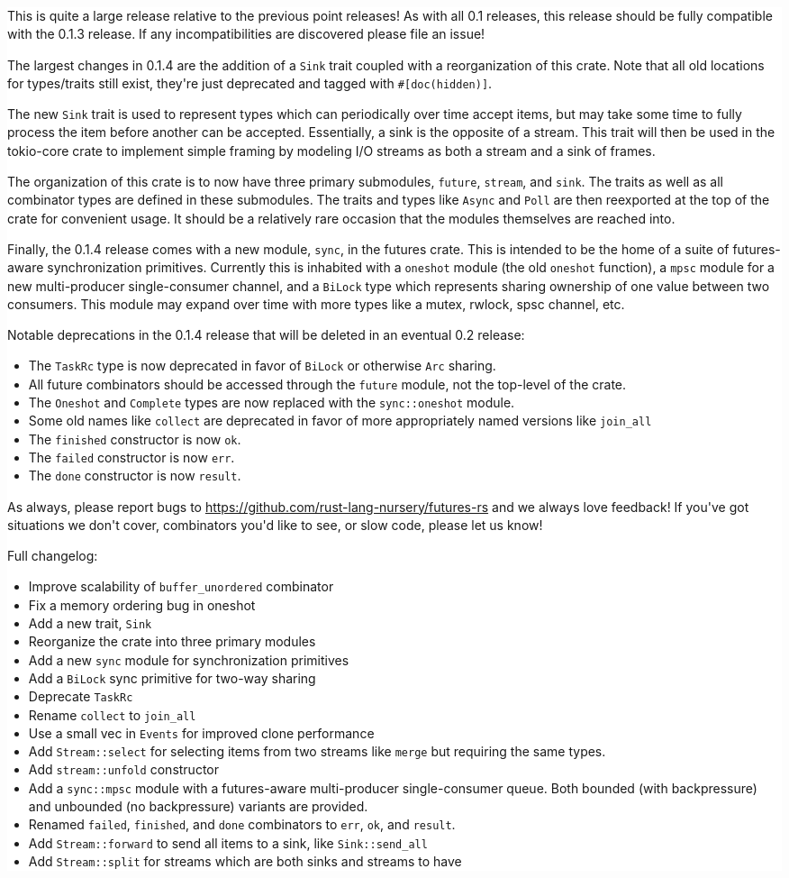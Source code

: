 This is quite a large release relative to the previous point releases! As
with all 0.1 releases, this release should be fully compatible with the 0.1.3
release. If any incompatibilities are discovered please file an issue!

The largest changes in 0.1.4 are the addition of a `Sink` trait coupled with a
reorganization of this crate. Note that all old locations for types/traits
still exist, they're just deprecated and tagged with `#[doc(hidden)]`.

The new `Sink` trait is used to represent types which can periodically over
time accept items, but may take some time to fully process the item before
another can be accepted. Essentially, a sink is the opposite of a stream. This
trait will then be used in the tokio-core crate to implement simple framing by
modeling I/O streams as both a stream and a sink of frames.

The organization of this crate is to now have three primary submodules,
`future`, `stream`, and `sink`. The traits as well as all combinator types are
defined in these submodules. The traits and types like `Async` and `Poll` are
then reexported at the top of the crate for convenient usage. It should be a
relatively rare occasion that the modules themselves are reached into.

Finally, the 0.1.4 release comes with a new module, `sync`, in the futures
crate.  This is intended to be the home of a suite of futures-aware
synchronization primitives. Currently this is inhabited with a `oneshot` module
(the old `oneshot` function), a `mpsc` module for a new multi-producer
single-consumer channel, and a `BiLock` type which represents sharing ownership
of one value between two consumers. This module may expand over time with more
types like a mutex, rwlock, spsc channel, etc.

Notable deprecations in the 0.1.4 release that will be deleted in an eventual
0.2 release:

* The `TaskRc` type is now deprecated in favor of `BiLock` or otherwise `Arc`
  sharing.
* All future combinators should be accessed through the `future` module, not
  the top-level of the crate.
* The `Oneshot` and `Complete` types are now replaced with the `sync::oneshot`
  module.
* Some old names like `collect` are deprecated in favor of more appropriately
  named versions like `join_all`
* The `finished` constructor is now `ok`.
* The `failed` constructor is now `err`.
* The `done` constructor is now `result`.

As always, please report bugs to https://github.com/rust-lang-nursery/futures-rs and
we always love feedback! If you've got situations we don't cover, combinators
you'd like to see, or slow code, please let us know!

Full changelog:

* Improve scalability of `buffer_unordered` combinator
* Fix a memory ordering bug in oneshot
* Add a new trait, `Sink`
* Reorganize the crate into three primary modules
* Add a new `sync` module for synchronization primitives
* Add a `BiLock` sync primitive for two-way sharing
* Deprecate `TaskRc`
* Rename `collect` to `join_all`
* Use a small vec in `Events` for improved clone performance
* Add `Stream::select` for selecting items from two streams like `merge` but
  requiring the same types.
* Add `stream::unfold` constructor
* Add a `sync::mpsc` module with a futures-aware multi-producer single-consumer
  queue. Both bounded (with backpressure) and unbounded (no backpressure)
  variants are provided.
* Renamed `failed`, `finished`, and `done` combinators to `err`, `ok`, and
  `result`.
* Add `Stream::forward` to send all items to a sink, like `Sink::send_all`
* Add `Stream::split` for streams which are both sinks and streams to have